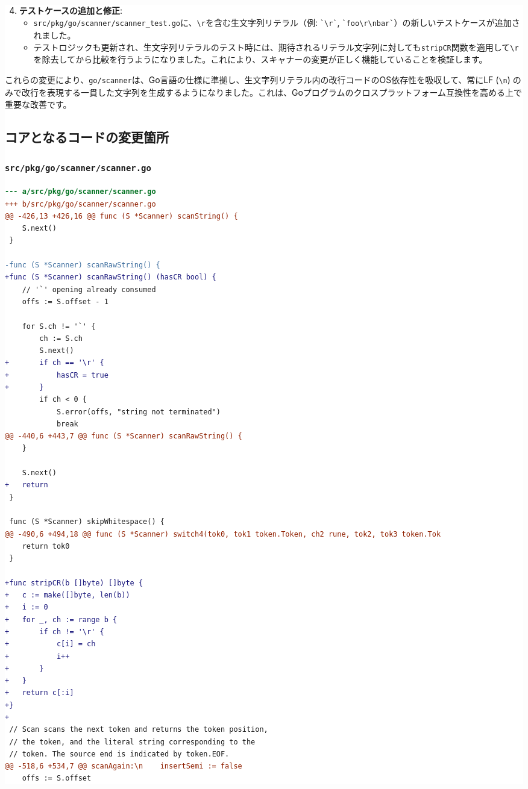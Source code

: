 4.  **テストケースの追加と修正**:
    *   `src/pkg/go/scanner/scanner_test.go`に、`\r`を含む生文字列リテラル（例: `` `\r` ``, `` `foo\r\nbar` ``）の新しいテストケースが追加されました。
    *   テストロジックも更新され、生文字列リテラルのテスト時には、期待されるリテラル文字列に対しても`stripCR`関数を適用して`\r`を除去してから比較を行うようになりました。これにより、スキャナーの変更が正しく機能していることを検証します。

これらの変更により、`go/scanner`は、Go言語の仕様に準拠し、生文字列リテラル内の改行コードのOS依存性を吸収して、常にLF (`\n`) のみで改行を表現する一貫した文字列を生成するようになりました。これは、Goプログラムのクロスプラットフォーム互換性を高める上で重要な改善です。

## コアとなるコードの変更箇所

### `src/pkg/go/scanner/scanner.go`

```diff
--- a/src/pkg/go/scanner/scanner.go
+++ b/src/pkg/go/scanner/scanner.go
@@ -426,13 +426,16 @@ func (S *Scanner) scanString() {
 	S.next()
 }
 
-func (S *Scanner) scanRawString() {
+func (S *Scanner) scanRawString() (hasCR bool) {
 	// '`' opening already consumed
 	offs := S.offset - 1
 
 	for S.ch != '`' {
 		ch := S.ch
 		S.next()
+		if ch == '\r' {
+			hasCR = true
+		}
 		if ch < 0 {
 			S.error(offs, "string not terminated")
 			break
@@ -440,6 +443,7 @@ func (S *Scanner) scanRawString() {
 	}
 
 	S.next()
+	return
 }
 
 func (S *Scanner) skipWhitespace() {
@@ -490,6 +494,18 @@ func (S *Scanner) switch4(tok0, tok1 token.Token, ch2 rune, tok2, tok3 token.Tok
 	return tok0
 }
 
+func stripCR(b []byte) []byte {
+	c := make([]byte, len(b))
+	i := 0
+	for _, ch := range b {
+		if ch != '\r' {
+			c[i] = ch
+			i++
+		}
+	}
+	return c[:i]
+}
+
 // Scan scans the next token and returns the token position,
 // the token, and the literal string corresponding to the
 // token. The source end is indicated by token.EOF.
@@ -518,6 +534,7 @@ scanAgain:\n 	insertSemi := false
 	offs := S.offset
```